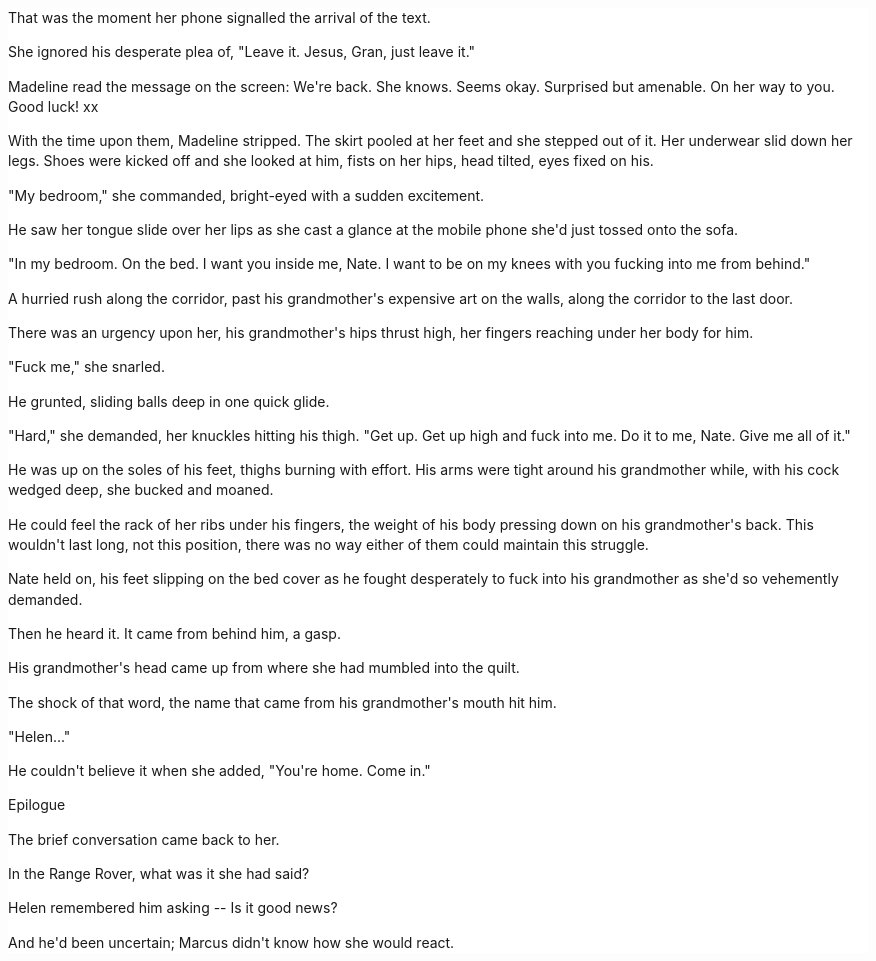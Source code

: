 That was the moment her phone signalled the arrival of the text. 

She ignored his desperate plea of, "Leave it. Jesus, Gran, just leave it." 

Madeline read the message on the screen: We're back. She knows. Seems okay. Surprised but amenable. On her way to you. Good luck! xx 

With the time upon them, Madeline stripped. The skirt pooled at her feet and she stepped out of it. Her underwear slid down her legs. Shoes were kicked off and she looked at him, fists on her hips, head tilted, eyes fixed on his. 

"My bedroom," she commanded, bright-eyed with a sudden excitement. 

He saw her tongue slide over her lips as she cast a glance at the mobile phone she'd just tossed onto the sofa. 

"In my bedroom. On the bed. I want you inside me, Nate. I want to be on my knees with you fucking into me from behind." 

A hurried rush along the corridor, past his grandmother's expensive art on the walls, along the corridor to the last door. 

There was an urgency upon her, his grandmother's hips thrust high, her fingers reaching under her body for him. 

"Fuck me," she snarled. 

He grunted, sliding balls deep in one quick glide. 

"Hard," she demanded, her knuckles hitting his thigh. "Get up. Get up high and fuck into me. Do it to me, Nate. Give me all of it." 

He was up on the soles of his feet, thighs burning with effort. His arms were tight around his grandmother while, with his cock wedged deep, she bucked and moaned. 

He could feel the rack of her ribs under his fingers, the weight of his body pressing down on his grandmother's back. This wouldn't last long, not this position, there was no way either of them could maintain this struggle. 

Nate held on, his feet slipping on the bed cover as he fought desperately to fuck into his grandmother as she'd so vehemently demanded. 

Then he heard it. It came from behind him, a gasp. 

His grandmother's head came up from where she had mumbled into the quilt. 

The shock of that word, the name that came from his grandmother's mouth hit him. 

"Helen..." 

He couldn't believe it when she added, "You're home. Come in." 

Epilogue 

The brief conversation came back to her. 

In the Range Rover, what was it she had said? 

Helen remembered him asking -- Is it good news? 

And he'd been uncertain; Marcus didn't know how she would react. 
